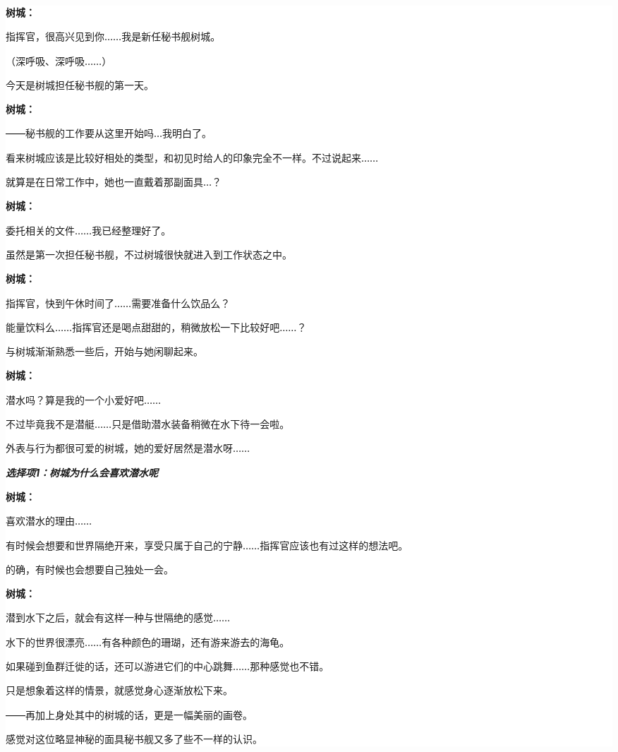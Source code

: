 **树城：**
> </span>
指挥官，很高兴见到你……我是新任秘书舰树城。

（深呼吸、深呼吸……）

今天是树城担任秘书舰的第一天。

**树城：**
> </span>
——秘书舰的工作要从这里开始吗…我明白了。

看来树城应该是比较好相处的类型，和初见时给人的印象完全不一样。不过说起来……

就算是在日常工作中，她也一直戴着那副面具…？

**树城：**
> </span>
委托相关的文件……我已经整理好了。

虽然是第一次担任秘书舰，不过树城很快就进入到工作状态之中。

**树城：**
> </span>
指挥官，快到午休时间了……需要准备什么饮品么？

能量饮料么……指挥官还是喝点甜甜的，稍微放松一下比较好吧……？

与树城渐渐熟悉一些后，开始与她闲聊起来。

**树城：**
> </span>
潜水吗？算是我的一个小爱好吧……

不过毕竟我不是潜艇……只是借助潜水装备稍微在水下待一会啦。

外表与行为都很可爱的树城，她的爱好居然是潜水呀……

***选择项1：<span class="AF">树城</span>为什么会喜欢潜水呢***

**树城：**
> </span>
喜欢潜水的理由……

有时候会想要和世界隔绝开来，享受只属于自己的宁静……指挥官应该也有过这样的想法吧。

的确，有时候也会想要自己独处一会。

**树城：**
> </span>
潜到水下之后，就会有这样一种与世隔绝的感觉……

水下的世界很漂亮……有各种颜色的珊瑚，还有游来游去的海龟。

如果碰到鱼群迁徙的话，还可以游进它们的中心跳舞……那种感觉也不错。

只是想象着这样的情景，就感觉身心逐渐放松下来。

——再加上身处其中的树城的话，更是一幅美丽的画卷。

感觉对这位略显神秘的面具秘书舰又多了些不一样的认识。

